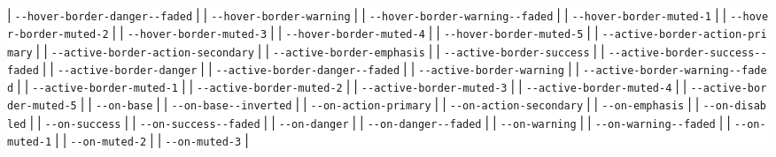 | `--hover-border-danger--faded`         |
| `--hover-border-warning`               |
| `--hover-border-warning--faded`        |
| `--hover-border-muted-1`               |
| `--hover-border-muted-2`               |
| `--hover-border-muted-3`               |
| `--hover-border-muted-4`               |
| `--hover-border-muted-5`               |
| `--active-border-action-primary`       |
| `--active-border-action-secondary`     |
| `--active-border-emphasis`             |
| `--active-border-success`              |
| `--active-border-success--faded`       |
| `--active-border-danger`               |
| `--active-border-danger--faded`        |
| `--active-border-warning`              |
| `--active-border-warning--faded`       |
| `--active-border-muted-1`              |
| `--active-border-muted-2`              |
| `--active-border-muted-3`              |
| `--active-border-muted-4`              |
| `--active-border-muted-5`              |
| `--on-base`                            |
| `--on-base--inverted`                  |
| `--on-action-primary`                  |
| `--on-action-secondary`                |
| `--on-emphasis`                        |
| `--on-disabled`                        |
| `--on-success`                         |
| `--on-success--faded`                  |
| `--on-danger`                          |
| `--on-danger--faded`                   |
| `--on-warning`                         |
| `--on-warning--faded`                  |
| `--on-muted-1`                         |
| `--on-muted-2`                         |
| `--on-muted-3`                         |